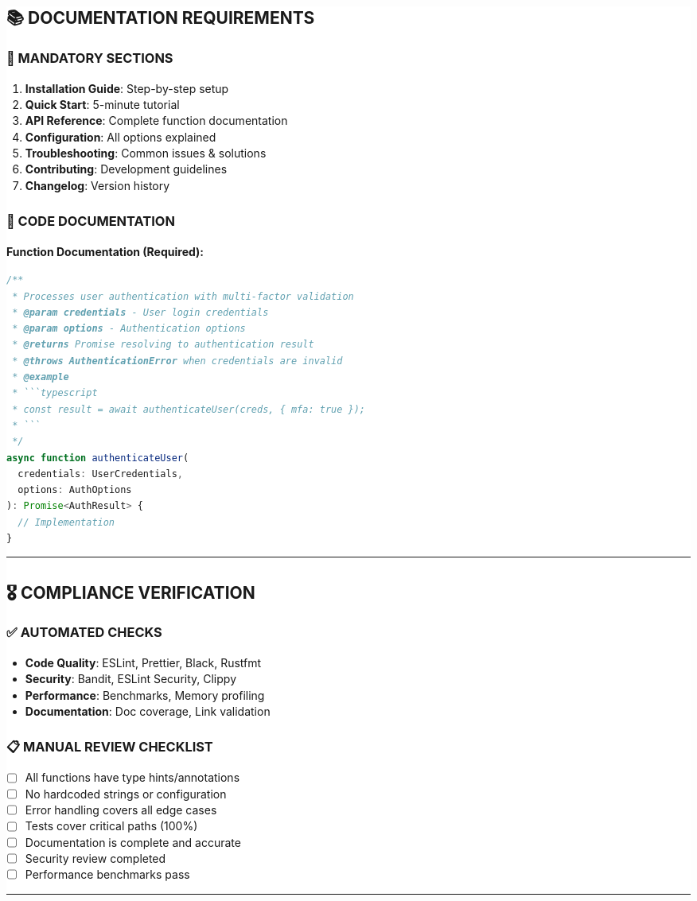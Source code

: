 
## 📚 DOCUMENTATION REQUIREMENTS

### 📖 MANDATORY SECTIONS

1. **Installation Guide**: Step-by-step setup
2. **Quick Start**: 5-minute tutorial
3. **API Reference**: Complete function documentation
4. **Configuration**: All options explained
5. **Troubleshooting**: Common issues & solutions
6. **Contributing**: Development guidelines
7. **Changelog**: Version history

### 📝 CODE DOCUMENTATION

**Function Documentation (Required):**
```typescript
/**
 * Processes user authentication with multi-factor validation
 * @param credentials - User login credentials
 * @param options - Authentication options
 * @returns Promise resolving to authentication result
 * @throws AuthenticationError when credentials are invalid
 * @example
 * ```typescript
 * const result = await authenticateUser(creds, { mfa: true });
 * ```
 */
async function authenticateUser(
  credentials: UserCredentials,
  options: AuthOptions
): Promise<AuthResult> {
  // Implementation
}
```

---

## 🎖️ COMPLIANCE VERIFICATION

### ✅ AUTOMATED CHECKS

- **Code Quality**: ESLint, Prettier, Black, Rustfmt
- **Security**: Bandit, ESLint Security, Clippy
- **Performance**: Benchmarks, Memory profiling
- **Documentation**: Doc coverage, Link validation

### 📋 MANUAL REVIEW CHECKLIST

- [ ] All functions have type hints/annotations
- [ ] No hardcoded strings or configuration
- [ ] Error handling covers all edge cases
- [ ] Tests cover critical paths (100%)
- [ ] Documentation is complete and accurate
- [ ] Security review completed
- [ ] Performance benchmarks pass

---